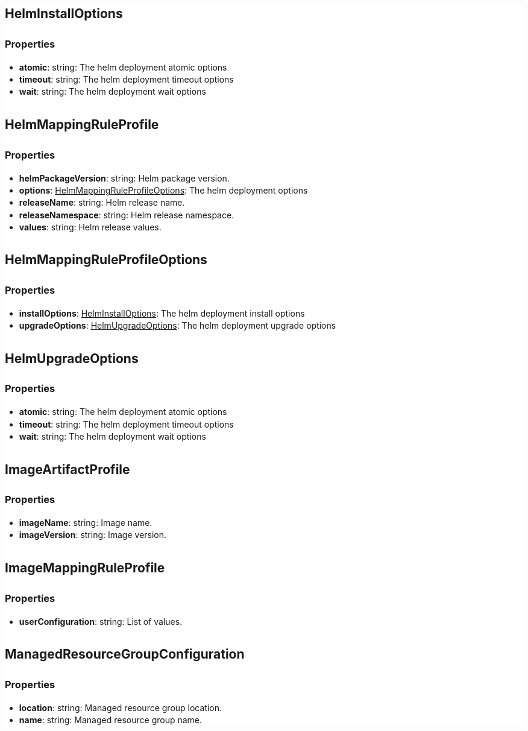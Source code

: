 ## HelmInstallOptions
### Properties
* **atomic**: string: The helm deployment atomic options
* **timeout**: string: The helm deployment timeout options
* **wait**: string: The helm deployment wait options

## HelmMappingRuleProfile
### Properties
* **helmPackageVersion**: string: Helm package version.
* **options**: [HelmMappingRuleProfileOptions](#helmmappingruleprofileoptions): The helm deployment options
* **releaseName**: string: Helm release name.
* **releaseNamespace**: string: Helm release namespace.
* **values**: string: Helm release values.

## HelmMappingRuleProfileOptions
### Properties
* **installOptions**: [HelmInstallOptions](#helminstalloptions): The helm deployment install options
* **upgradeOptions**: [HelmUpgradeOptions](#helmupgradeoptions): The helm deployment upgrade options

## HelmUpgradeOptions
### Properties
* **atomic**: string: The helm deployment atomic options
* **timeout**: string: The helm deployment timeout options
* **wait**: string: The helm deployment wait options

## ImageArtifactProfile
### Properties
* **imageName**: string: Image name.
* **imageVersion**: string: Image version.

## ImageMappingRuleProfile
### Properties
* **userConfiguration**: string: List of values.

## ManagedResourceGroupConfiguration
### Properties
* **location**: string: Managed resource group location.
* **name**: string: Managed resource group name.
